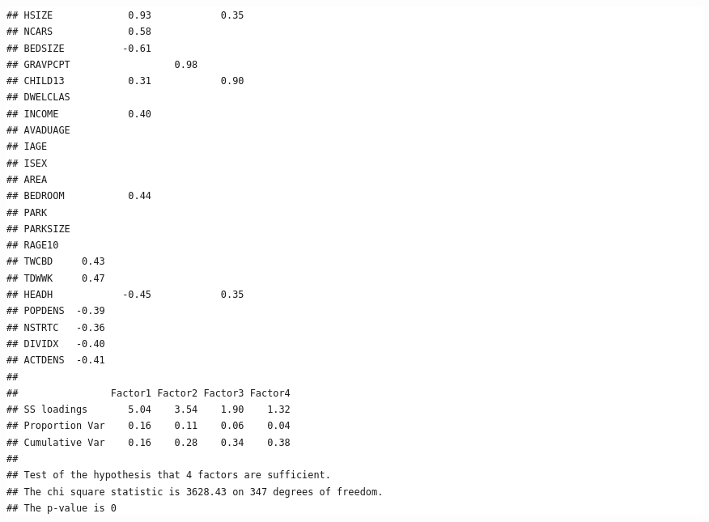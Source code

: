     ## HSIZE             0.93            0.35  
    ## NCARS             0.58                  
    ## BEDSIZE          -0.61                  
    ## GRAVPCPT                  0.98          
    ## CHILD13           0.31            0.90  
    ## DWELCLAS                                
    ## INCOME            0.40                  
    ## AVADUAGE                                
    ## IAGE                                    
    ## ISEX                                    
    ## AREA                                    
    ## BEDROOM           0.44                  
    ## PARK                                    
    ## PARKSIZE                                
    ## RAGE10                                  
    ## TWCBD     0.43                          
    ## TDWWK     0.47                          
    ## HEADH            -0.45            0.35  
    ## POPDENS  -0.39                          
    ## NSTRTC   -0.36                          
    ## DIVIDX   -0.40                          
    ## ACTDENS  -0.41                          
    ## 
    ##                Factor1 Factor2 Factor3 Factor4
    ## SS loadings       5.04    3.54    1.90    1.32
    ## Proportion Var    0.16    0.11    0.06    0.04
    ## Cumulative Var    0.16    0.28    0.34    0.38
    ## 
    ## Test of the hypothesis that 4 factors are sufficient.
    ## The chi square statistic is 3628.43 on 347 degrees of freedom.
    ## The p-value is 0
